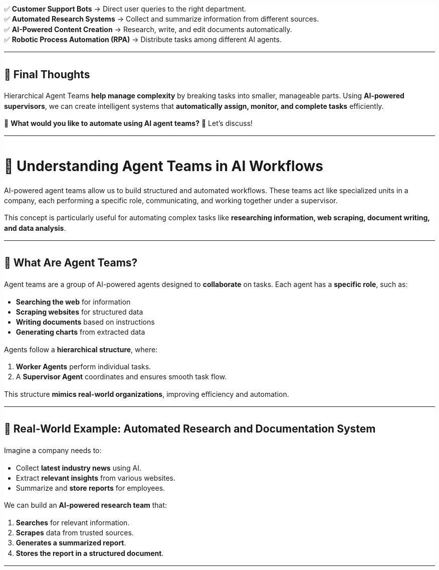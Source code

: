✅ **Customer Support Bots** → Direct user queries to the right department.  
✅ **Automated Research Systems** → Collect and summarize information from different sources.  
✅ **AI-Powered Content Creation** → Research, write, and edit documents automatically.  
✅ **Robotic Process Automation (RPA)** → Distribute tasks among different AI agents.  

---

## 🎯 **Final Thoughts**  

Hierarchical Agent Teams **help manage complexity** by breaking tasks into smaller, manageable parts. Using **AI-powered supervisors**, we can create intelligent systems that **automatically assign, monitor, and complete tasks** efficiently.  

💬 **What would you like to automate using AI agent teams?** 🚀 Let’s discuss!

---
# 🧠 **Understanding Agent Teams in AI Workflows**
  
AI-powered agent teams allow us to build structured and automated workflows. These teams act like specialized units in a company, each performing a specific role, communicating, and working together under a supervisor. 

This concept is particularly useful for automating complex tasks like **researching information, web scraping, document writing, and data analysis**.

---

## 🎯 **What Are Agent Teams?**
Agent teams are a group of AI-powered agents designed to **collaborate** on tasks. Each agent has a **specific role**, such as:
- **Searching the web** for information
- **Scraping websites** for structured data
- **Writing documents** based on instructions
- **Generating charts** from extracted data

Agents follow a **hierarchical structure**, where:
1. **Worker Agents** perform individual tasks.
2. A **Supervisor Agent** coordinates and ensures smooth task flow.

This structure **mimics real-world organizations**, improving efficiency and automation.

---

## 🚀 **Real-World Example: Automated Research and Documentation System**
Imagine a company needs to:
- Collect **latest industry news** using AI.
- Extract **relevant insights** from various websites.
- Summarize and **store reports** for employees.

We can build an **AI-powered research team** that:
1. **Searches** for relevant information.
2. **Scrapes** data from trusted sources.
3. **Generates a summarized report**.
4. **Stores the report in a structured document**.

---